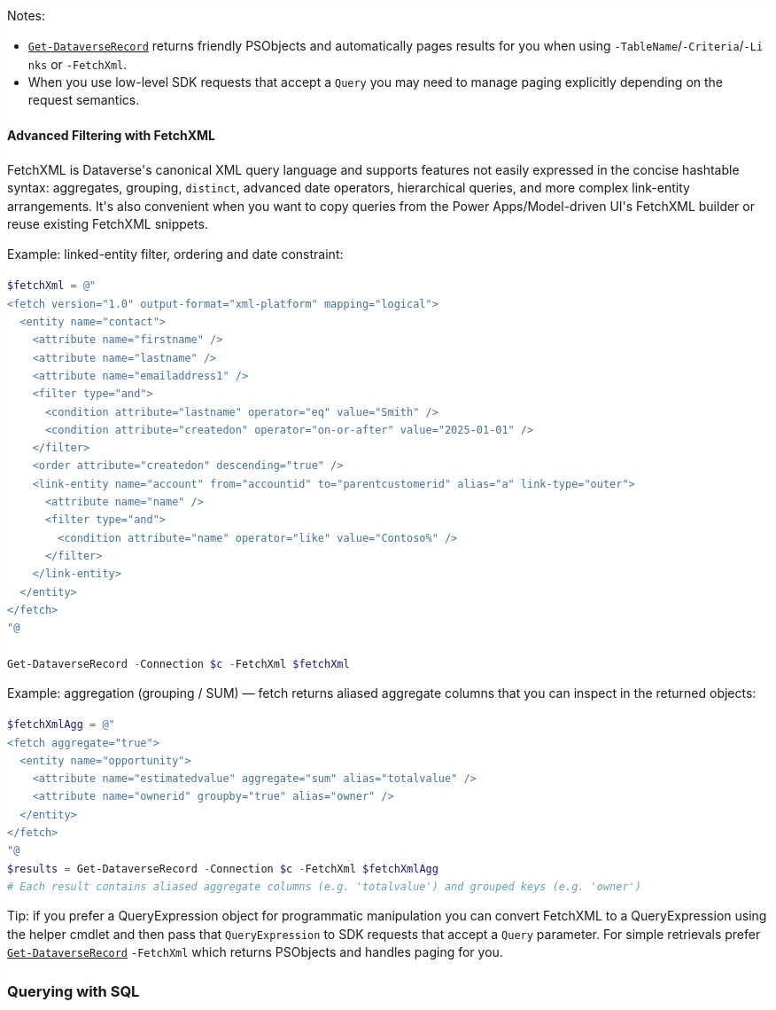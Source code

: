 Notes:
- [`Get-DataverseRecord`](../../Rnwood.Dataverse.Data.PowerShell/docs/Get-DataverseRecord.md) returns friendly PSObjects and automatically pages results for you when using `-TableName`/`-Criteria`/`-Links` or `-FetchXml`.
- When you use low-level SDK requests that accept a `Query` you may need to manage paging explicitly depending on the request semantics.

#### Advanced Filtering with FetchXML

FetchXML is Dataverse's canonical XML query language and supports features not easily expressed in the concise hashtable syntax: aggregates, grouping, `distinct`, advanced date operators, hierarchical queries, and more complex link-entity arrangements. It's also convenient when you want to copy queries from the Power Apps/Model-driven UI's FetchXML builder or reuse existing FetchXML snippets.

Example: linked-entity filter, ordering and date constraint:

```powershell
$fetchXml = @"
<fetch version="1.0" output-format="xml-platform" mapping="logical">
  <entity name="contact">
    <attribute name="firstname" />
    <attribute name="lastname" />
    <attribute name="emailaddress1" />
    <filter type="and">
      <condition attribute="lastname" operator="eq" value="Smith" />
      <condition attribute="createdon" operator="on-or-after" value="2025-01-01" />
    </filter>
    <order attribute="createdon" descending="true" />
    <link-entity name="account" from="accountid" to="parentcustomerid" alias="a" link-type="outer">
      <attribute name="name" />
      <filter type="and">
        <condition attribute="name" operator="like" value="Contoso%" />
      </filter>
    </link-entity>
  </entity>
</fetch>
"@

Get-DataverseRecord -Connection $c -FetchXml $fetchXml
```
Example: aggregation (grouping / SUM) — fetch returns aliased aggregate columns that you can inspect in the returned objects:
```powershell
$fetchXmlAgg = @"
<fetch aggregate="true">
  <entity name="opportunity">
    <attribute name="estimatedvalue" aggregate="sum" alias="totalvalue" />
    <attribute name="ownerid" groupby="true" alias="owner" />
  </entity>
</fetch>
"@
$results = Get-DataverseRecord -Connection $c -FetchXml $fetchXmlAgg
# Each result contains aliased aggregate columns (e.g. 'totalvalue') and grouped keys (e.g. 'owner')
```
Tip: if you prefer a QueryExpression object for programmatic manipulation you can convert FetchXML to a QueryExpression using the helper cmdlet and then pass that `QueryExpression` to SDK requests that accept a `Query` parameter. For simple retrievals prefer [`Get-DataverseRecord`](../../Rnwood.Dataverse.Data.PowerShell/docs/Get-DataverseRecord.md) `-FetchXml` which returns PSObjects and handles paging for you.
### Querying with SQL